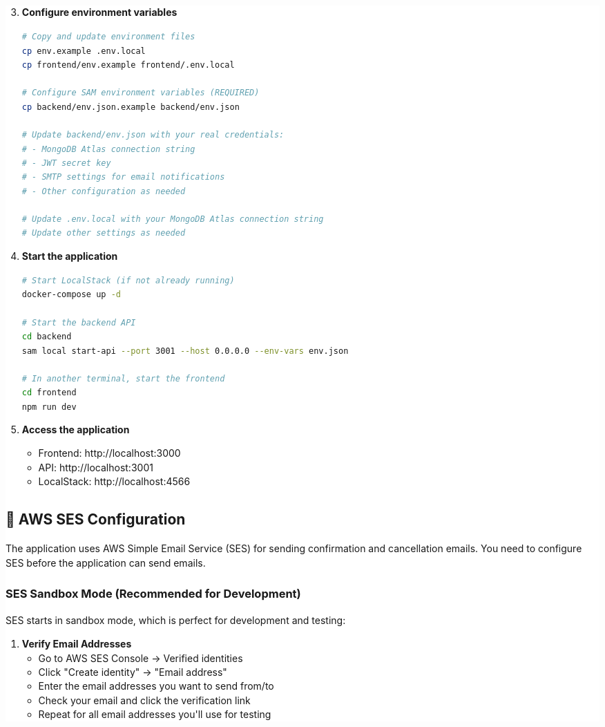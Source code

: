 3. **Configure environment variables**
   ```bash
   # Copy and update environment files
   cp env.example .env.local
   cp frontend/env.example frontend/.env.local
   
   # Configure SAM environment variables (REQUIRED)
   cp backend/env.json.example backend/env.json
   
   # Update backend/env.json with your real credentials:
   # - MongoDB Atlas connection string
   # - JWT secret key
   # - SMTP settings for email notifications
   # - Other configuration as needed
   
   # Update .env.local with your MongoDB Atlas connection string
   # Update other settings as needed
   ```

4. **Start the application**
   ```bash
   # Start LocalStack (if not already running)
   docker-compose up -d
   
   # Start the backend API
   cd backend
   sam local start-api --port 3001 --host 0.0.0.0 --env-vars env.json
   
   # In another terminal, start the frontend
   cd frontend
   npm run dev
   ```

5. **Access the application**
   - Frontend: http://localhost:3000
   - API: http://localhost:3001
   - LocalStack: http://localhost:4566

## 📧 AWS SES Configuration

The application uses AWS Simple Email Service (SES) for sending confirmation and cancellation emails. You need to configure SES before the application can send emails.

### SES Sandbox Mode (Recommended for Development)

SES starts in sandbox mode, which is perfect for development and testing:

1. **Verify Email Addresses**
   - Go to AWS SES Console → Verified identities
   - Click "Create identity" → "Email address"
   - Enter the email addresses you want to send from/to
   - Check your email and click the verification link
   - Repeat for all email addresses you'll use for testing
